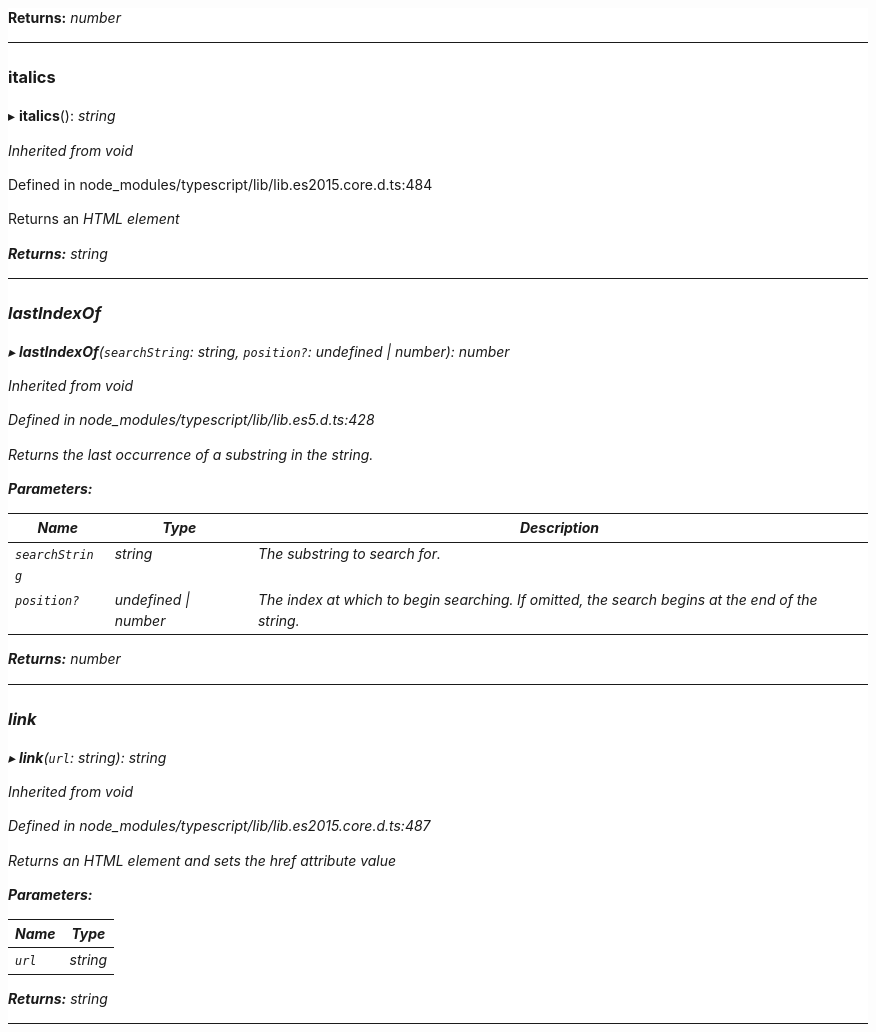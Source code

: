 **Returns:** *number*

___

###  italics

▸ **italics**(): *string*

*Inherited from void*

Defined in node_modules/typescript/lib/lib.es2015.core.d.ts:484

Returns an <i> HTML element

**Returns:** *string*

___

###  lastIndexOf

▸ **lastIndexOf**(`searchString`: string, `position?`: undefined | number): *number*

*Inherited from void*

Defined in node_modules/typescript/lib/lib.es5.d.ts:428

Returns the last occurrence of a substring in the string.

**Parameters:**

Name | Type | Description |
------ | ------ | ------ |
`searchString` | string | The substring to search for. |
`position?` | undefined &#124; number | The index at which to begin searching. If omitted, the search begins at the end of the string.  |

**Returns:** *number*

___

###  link

▸ **link**(`url`: string): *string*

*Inherited from void*

Defined in node_modules/typescript/lib/lib.es2015.core.d.ts:487

Returns an <a> HTML element and sets the href attribute value

**Parameters:**

Name | Type |
------ | ------ |
`url` | string |

**Returns:** *string*

___
